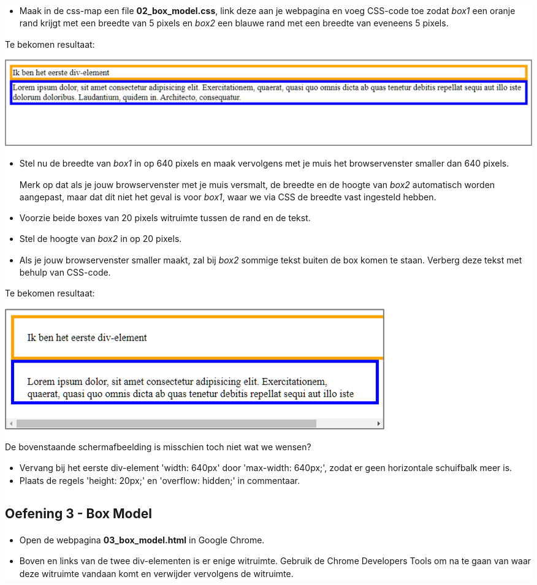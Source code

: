 - Maak in de css-map een file **02_box_model.css**, link deze aan je webpagina en voeg CSS-code toe zodat *box1* een oranje rand krijgt met een breedte van 5 pixels en *box2* een blauwe rand met een breedte van eveneens 5 pixels.

Te bekomen resultaat:

![scherm1](images/02_box_model_01_b.png)

- Stel nu de breedte van *box1* in op 640 pixels en maak vervolgens met je muis het browservenster smaller dan 640 pixels.
  
  Merk op dat als je jouw browservenster met je muis versmalt, de breedte en de hoogte van *box2* automatisch worden aangepast, maar dat dit niet het geval is voor *box1*, waar we via CSS de breedte vast ingesteld hebben.
  
- Voorzie beide boxes van 20 pixels witruimte tussen de rand en de tekst. 
  
- Stel de hoogte van *box2* in op 20 pixels. 
  
- Als je jouw browservenster smaller maakt, zal bij *box2* sommige tekst buiten de box komen te staan. Verberg deze tekst met behulp van CSS-code.
  
Te bekomen resultaat:

![scherm2](images/02_box_model_02_b.png)

De bovenstaande schermafbeelding is misschien toch niet wat we wensen?

- Vervang bij het eerste div-element 'width: 640px' door 'max-width: 640px;', zodat er geen horizontale schuifbalk meer is.
- Plaats de regels 'height: 20px;' en 'overflow: hidden;' in commentaar.
  

## Oefening 3 - Box Model

- Open de webpagina **03_box_model.html** in Google Chrome.

- Boven en links van de twee div-elementen is er enige witruimte. Gebruik de Chrome Developers Tools om na te gaan van waar deze witruimte vandaan komt en verwijder vervolgens de witruimte. <br>